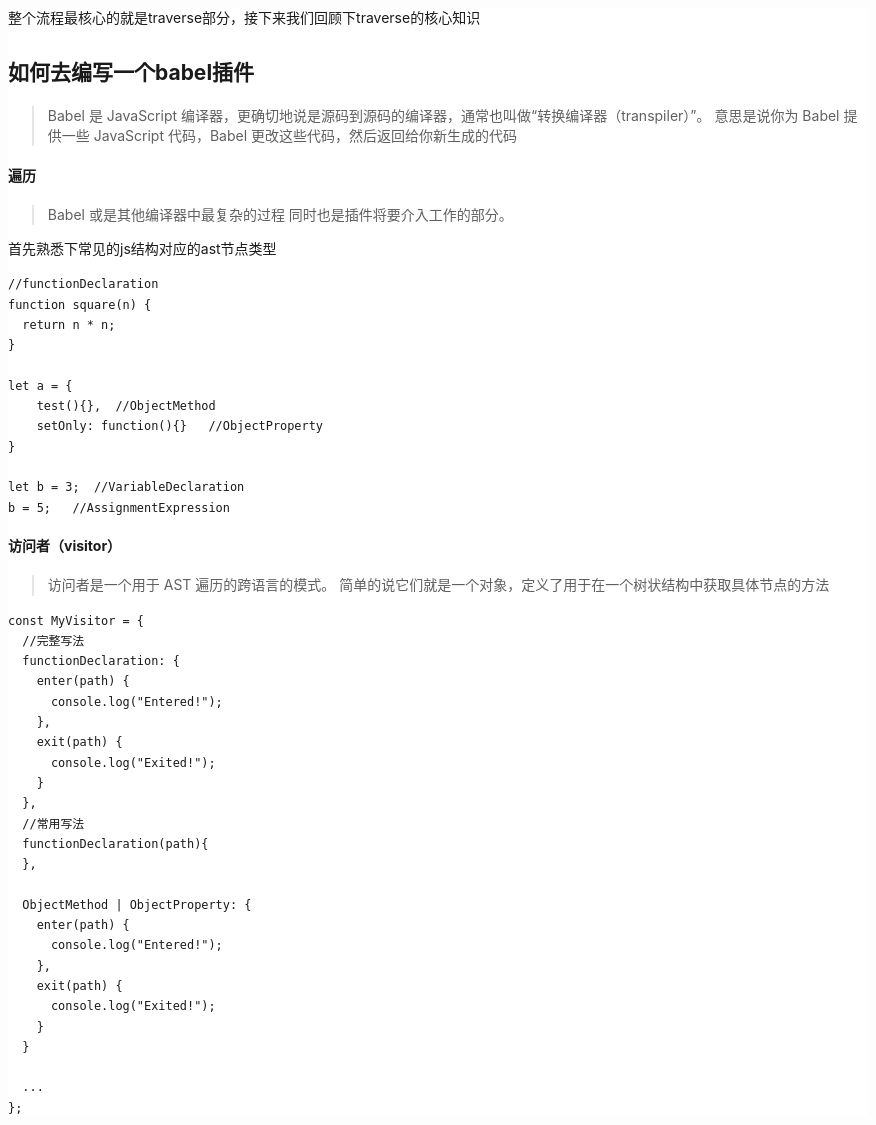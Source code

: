 整个流程最核心的就是traverse部分，接下来我们回顾下traverse的核心知识

## 如何去编写一个babel插件

> Babel 是 JavaScript 编译器，更确切地说是源码到源码的编译器，通常也叫做“转换编译器（transpiler）”。 意思是说你为 Babel 提供一些 JavaScript 代码，Babel 更改这些代码，然后返回给你新生成的代码

 #### 遍历
 > Babel 或是其他编译器中最复杂的过程 同时也是插件将要介入工作的部分。

首先熟悉下常见的js结构对应的ast节点类型
```
//functionDeclaration
function square(n) {
  return n * n;
}

let a = {
	test(){},  //ObjectMethod
  	setOnly: function(){}   //ObjectProperty
}

let b = 3;  //VariableDeclaration
b = 5;   //AssignmentExpression
```
#### 访问者（visitor）
> 访问者是一个用于 AST 遍历的跨语言的模式。 简单的说它们就是一个对象，定义了用于在一个树状结构中获取具体节点的方法

```
const MyVisitor = {
  //完整写法
  functionDeclaration: {
    enter(path) {
      console.log("Entered!");
    },
    exit(path) {
      console.log("Exited!");
    }
  },
  //常用写法
  functionDeclaration(path){
  },
  
  ObjectMethod | ObjectProperty: {
    enter(path) {
      console.log("Entered!");
    },
    exit(path) {
      console.log("Exited!");
    }
  }

  ...
};
```
